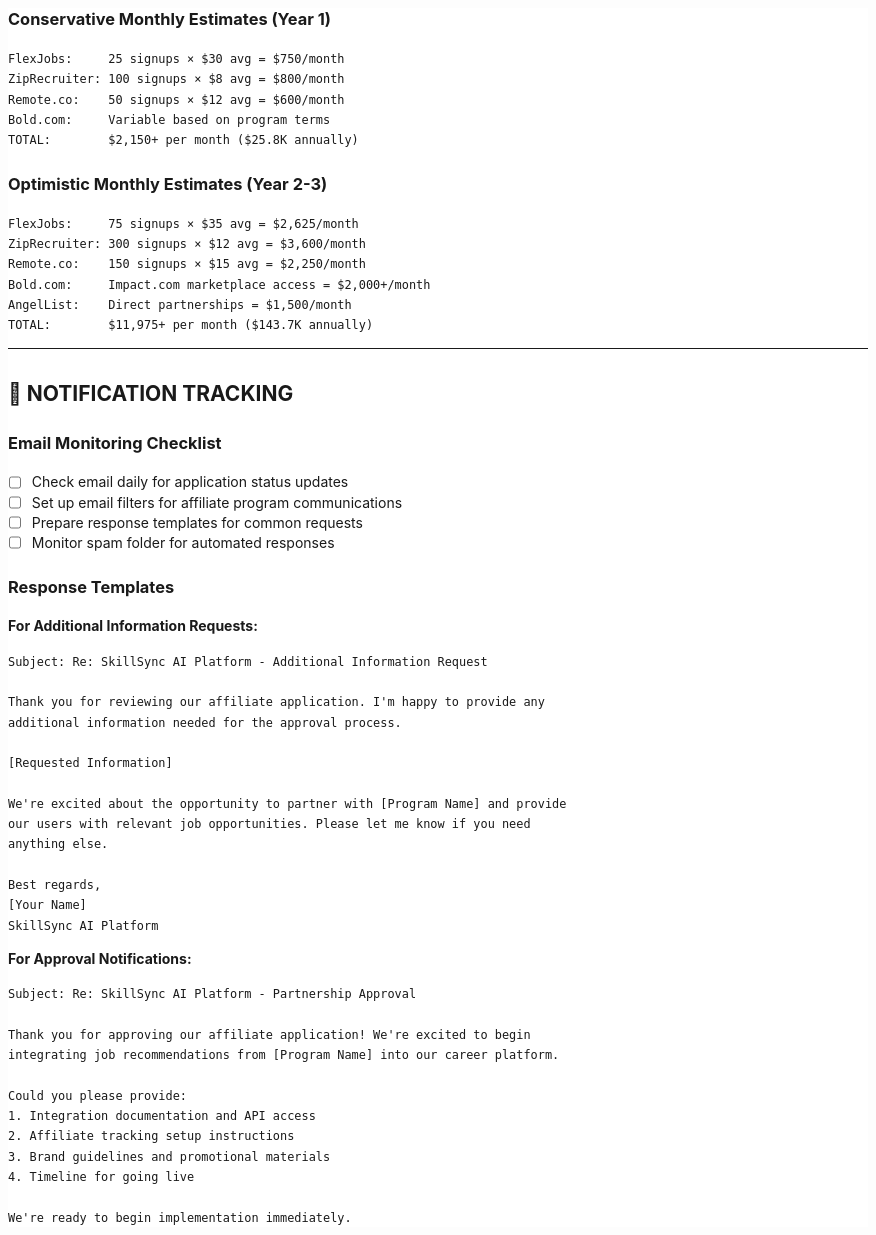 ### **Conservative Monthly Estimates (Year 1)**
```
FlexJobs:     25 signups × $30 avg = $750/month
ZipRecruiter: 100 signups × $8 avg = $800/month
Remote.co:    50 signups × $12 avg = $600/month
Bold.com:     Variable based on program terms
TOTAL:        $2,150+ per month ($25.8K annually)
```

### **Optimistic Monthly Estimates (Year 2-3)**
```
FlexJobs:     75 signups × $35 avg = $2,625/month
ZipRecruiter: 300 signups × $12 avg = $3,600/month
Remote.co:    150 signups × $15 avg = $2,250/month
Bold.com:     Impact.com marketplace access = $2,000+/month
AngelList:    Direct partnerships = $1,500/month
TOTAL:        $11,975+ per month ($143.7K annually)
```

---

## 🔔 **NOTIFICATION TRACKING**

### **Email Monitoring Checklist**
- [ ] Check email daily for application status updates
- [ ] Set up email filters for affiliate program communications
- [ ] Prepare response templates for common requests
- [ ] Monitor spam folder for automated responses

### **Response Templates**

**For Additional Information Requests:**
```
Subject: Re: SkillSync AI Platform - Additional Information Request

Thank you for reviewing our affiliate application. I'm happy to provide any 
additional information needed for the approval process.

[Requested Information]

We're excited about the opportunity to partner with [Program Name] and provide 
our users with relevant job opportunities. Please let me know if you need 
anything else.

Best regards,
[Your Name]
SkillSync AI Platform
```

**For Approval Notifications:**
```
Subject: Re: SkillSync AI Platform - Partnership Approval

Thank you for approving our affiliate application! We're excited to begin 
integrating job recommendations from [Program Name] into our career platform.

Could you please provide:
1. Integration documentation and API access
2. Affiliate tracking setup instructions
3. Brand guidelines and promotional materials
4. Timeline for going live

We're ready to begin implementation immediately.

```